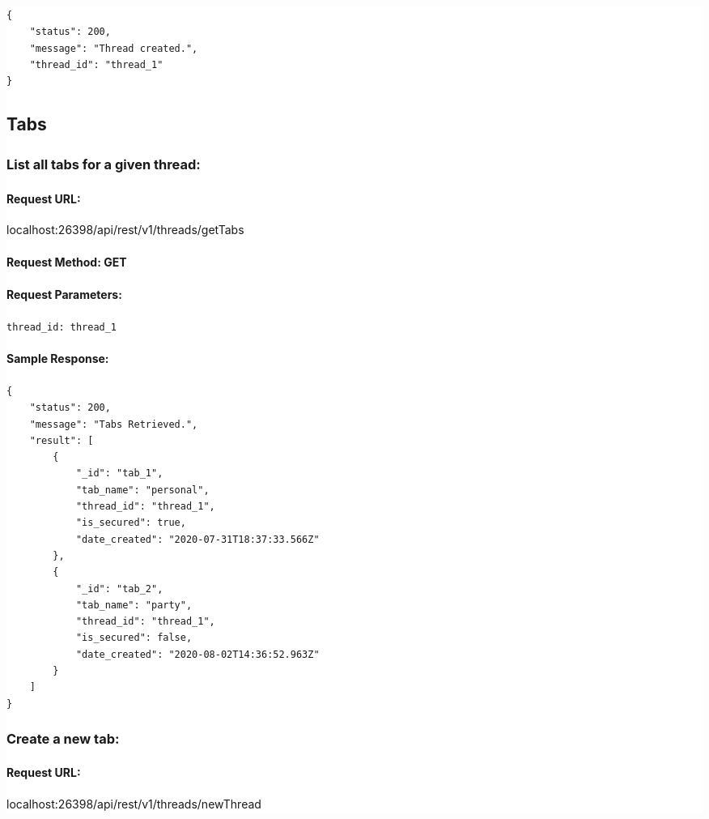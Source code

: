 ```
{
    "status": 200,
    "message": "Thread created.",
    "thread_id": "thread_1"
}
```

## Tabs
### List all tabs for a given thread:

#### Request URL: 
localhost:26398/api/rest/v1/threads/getTabs

#### Request Method: GET

#### Request Parameters: 

```
thread_id: thread_1
```

#### Sample Response: 

```
{
    "status": 200,
    "message": "Tabs Retrieved.",
    "result": [
        {
            "_id": "tab_1",
            "tab_name": "personal",
            "thread_id": "thread_1",
            "is_secured": true,
            "date_created": "2020-07-31T18:37:33.566Z"
        },
        {
            "_id": "tab_2",
            "tab_name": "party",
            "thread_id": "thread_1",
            "is_secured": false,
            "date_created": "2020-08-02T14:36:52.963Z"
        }
    ]
}
```

### Create a new tab:

#### Request URL: 
localhost:26398/api/rest/v1/threads/newThread
